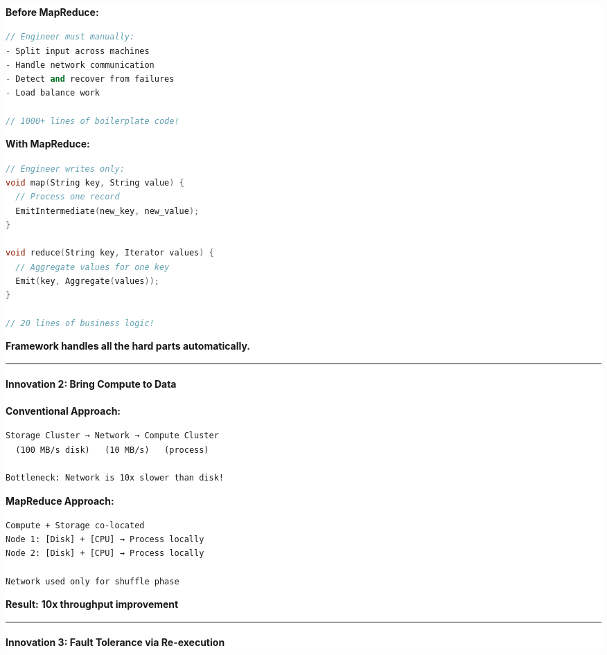 **Before MapReduce:**
```c++
// Engineer must manually:
- Split input across machines
- Handle network communication
- Detect and recover from failures
- Load balance work

// 1000+ lines of boilerplate code!
```

**With MapReduce:**
```c++
// Engineer writes only:
void map(String key, String value) {
  // Process one record
  EmitIntermediate(new_key, new_value);
}

void reduce(String key, Iterator values) {
  // Aggregate values for one key
  Emit(key, Aggregate(values));
}

// 20 lines of business logic!
```

**Framework handles all the hard parts automatically.**

---

#### **Innovation 2: Bring Compute to Data**

**Conventional Approach:**
```
Storage Cluster → Network → Compute Cluster
  (100 MB/s disk)   (10 MB/s)   (process)

Bottleneck: Network is 10x slower than disk!
```

**MapReduce Approach:**
```
Compute + Storage co-located
Node 1: [Disk] + [CPU] → Process locally
Node 2: [Disk] + [CPU] → Process locally

Network used only for shuffle phase
```

**Result:** **10x throughput improvement**

---

#### **Innovation 3: Fault Tolerance via Re-execution**
